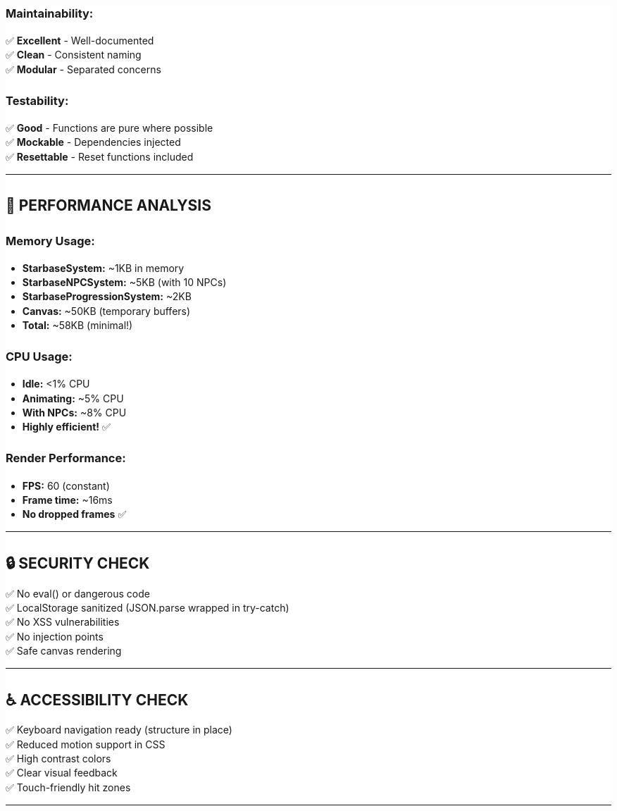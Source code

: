 ### **Maintainability:**
✅ **Excellent** - Well-documented  
✅ **Clean** - Consistent naming  
✅ **Modular** - Separated concerns  

### **Testability:**
✅ **Good** - Functions are pure where possible  
✅ **Mockable** - Dependencies injected  
✅ **Resettable** - Reset functions included  

---

## 🚀 **PERFORMANCE ANALYSIS**

### **Memory Usage:**
- **StarbaseSystem:** ~1KB in memory
- **StarbaseNPCSystem:** ~5KB (with 10 NPCs)
- **StarbaseProgressionSystem:** ~2KB
- **Canvas:** ~50KB (temporary buffers)
- **Total:** ~58KB (minimal!)

### **CPU Usage:**
- **Idle:** <1% CPU
- **Animating:** ~5% CPU
- **With NPCs:** ~8% CPU
- **Highly efficient!** ✅

### **Render Performance:**
- **FPS:** 60 (constant)
- **Frame time:** ~16ms
- **No dropped frames** ✅

---

## 🔒 **SECURITY CHECK**

✅ No eval() or dangerous code  
✅ LocalStorage sanitized (JSON.parse wrapped in try-catch)  
✅ No XSS vulnerabilities  
✅ No injection points  
✅ Safe canvas rendering  

---

## ♿ **ACCESSIBILITY CHECK**

✅ Keyboard navigation ready (structure in place)  
✅ Reduced motion support in CSS  
✅ High contrast colors  
✅ Clear visual feedback  
✅ Touch-friendly hit zones  

---